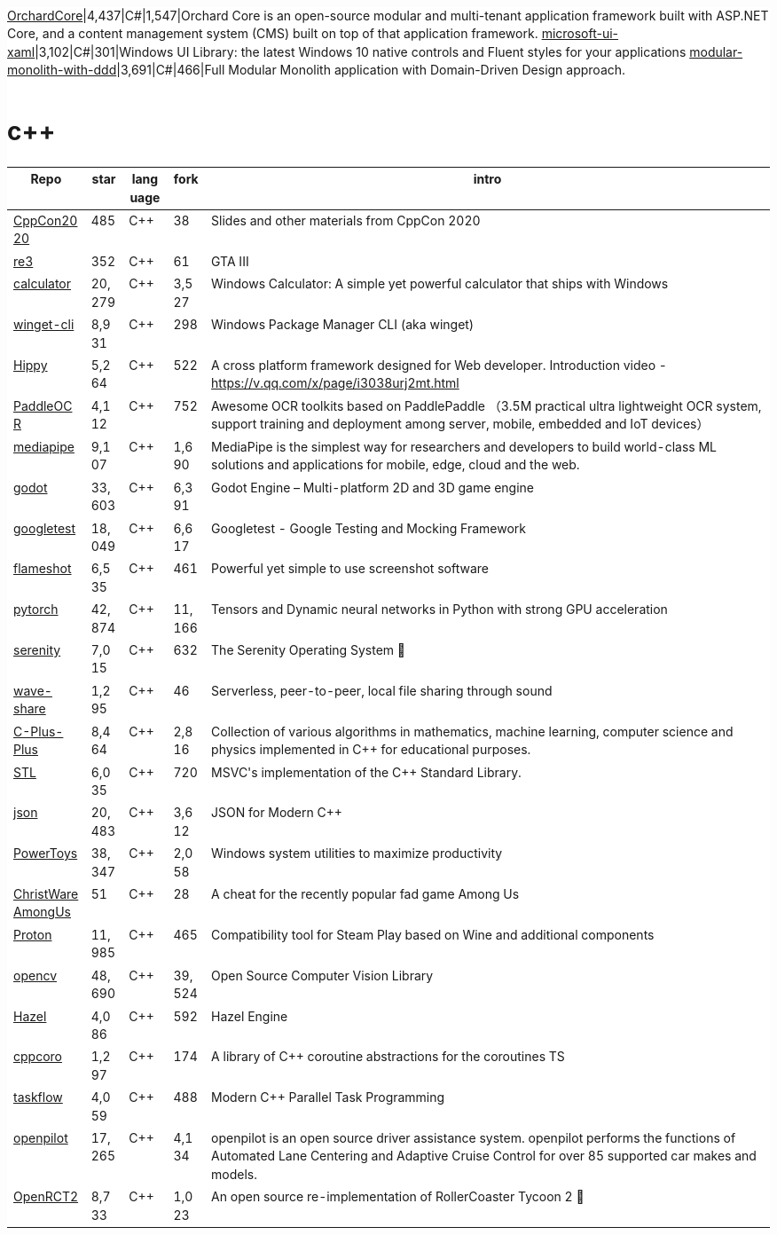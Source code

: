 [OrchardCore](https://github.com/OrchardCMS/OrchardCore)|4,437|C#|1,547|Orchard Core is an open-source modular and multi-tenant application framework built with ASP.NET Core, and a content management system (CMS) built on top of that application framework.
[microsoft-ui-xaml](https://github.com/microsoft/microsoft-ui-xaml)|3,102|C#|301|Windows UI Library: the latest Windows 10 native controls and Fluent styles for your applications
[modular-monolith-with-ddd](https://github.com/kgrzybek/modular-monolith-with-ddd)|3,691|C#|466|Full Modular Monolith application with Domain-Driven Design approach.


# c++

Repo|star|language|fork|intro
-|-|-|-|-
[CppCon2020](https://github.com/CppCon/CppCon2020)|485|C++|38|Slides and other materials from CppCon 2020
[re3](https://github.com/GTAmodding/re3)|352|C++|61|GTA III
[calculator](https://github.com/microsoft/calculator)|20,279|C++|3,527|Windows Calculator: A simple yet powerful calculator that ships with Windows
[winget-cli](https://github.com/microsoft/winget-cli)|8,931|C++|298|Windows Package Manager CLI (aka winget)
[Hippy](https://github.com/Tencent/Hippy)|5,264|C++|522|A cross platform framework designed for Web developer. Introduction video - https://v.qq.com/x/page/i3038urj2mt.html
[PaddleOCR](https://github.com/PaddlePaddle/PaddleOCR)|4,112|C++|752|Awesome OCR toolkits based on PaddlePaddle （3.5M practical ultra lightweight OCR system, support training and deployment among server, mobile, embedded and IoT devices）
[mediapipe](https://github.com/google/mediapipe)|9,107|C++|1,690|MediaPipe is the simplest way for researchers and developers to build world-class ML solutions and applications for mobile, edge, cloud and the web.
[godot](https://github.com/godotengine/godot)|33,603|C++|6,391|Godot Engine – Multi-platform 2D and 3D game engine
[googletest](https://github.com/google/googletest)|18,049|C++|6,617|Googletest - Google Testing and Mocking Framework
[flameshot](https://github.com/flameshot-org/flameshot)|6,535|C++|461|Powerful yet simple to use screenshot software
[pytorch](https://github.com/pytorch/pytorch)|42,874|C++|11,166|Tensors and Dynamic neural networks in Python with strong GPU acceleration
[serenity](https://github.com/SerenityOS/serenity)|7,015|C++|632|The Serenity Operating System 🐞
[wave-share](https://github.com/ggerganov/wave-share)|1,295|C++|46|Serverless, peer-to-peer, local file sharing through sound
[C-Plus-Plus](https://github.com/TheAlgorithms/C-Plus-Plus)|8,464|C++|2,816|Collection of various algorithms in mathematics, machine learning, computer science and physics implemented in C++ for educational purposes.
[STL](https://github.com/microsoft/STL)|6,035|C++|720|MSVC's implementation of the C++ Standard Library.
[json](https://github.com/nlohmann/json)|20,483|C++|3,612|JSON for Modern C++
[PowerToys](https://github.com/microsoft/PowerToys)|38,347|C++|2,058|Windows system utilities to maximize productivity
[ChristWareAmongUs](https://github.com/ExtraConcentratedJuice/ChristWareAmongUs)|51|C++|28|A cheat for the recently popular fad game Among Us
[Proton](https://github.com/ValveSoftware/Proton)|11,985|C++|465|Compatibility tool for Steam Play based on Wine and additional components
[opencv](https://github.com/opencv/opencv)|48,690|C++|39,524|Open Source Computer Vision Library
[Hazel](https://github.com/TheCherno/Hazel)|4,086|C++|592|Hazel Engine
[cppcoro](https://github.com/lewissbaker/cppcoro)|1,297|C++|174|A library of C++ coroutine abstractions for the coroutines TS
[taskflow](https://github.com/taskflow/taskflow)|4,059|C++|488|Modern C++ Parallel Task Programming
[openpilot](https://github.com/commaai/openpilot)|17,265|C++|4,134|openpilot is an open source driver assistance system. openpilot performs the functions of Automated Lane Centering and Adaptive Cruise Control for over 85 supported car makes and models.
[OpenRCT2](https://github.com/OpenRCT2/OpenRCT2)|8,733|C++|1,023|An open source re-implementation of RollerCoaster Tycoon 2 🎢
